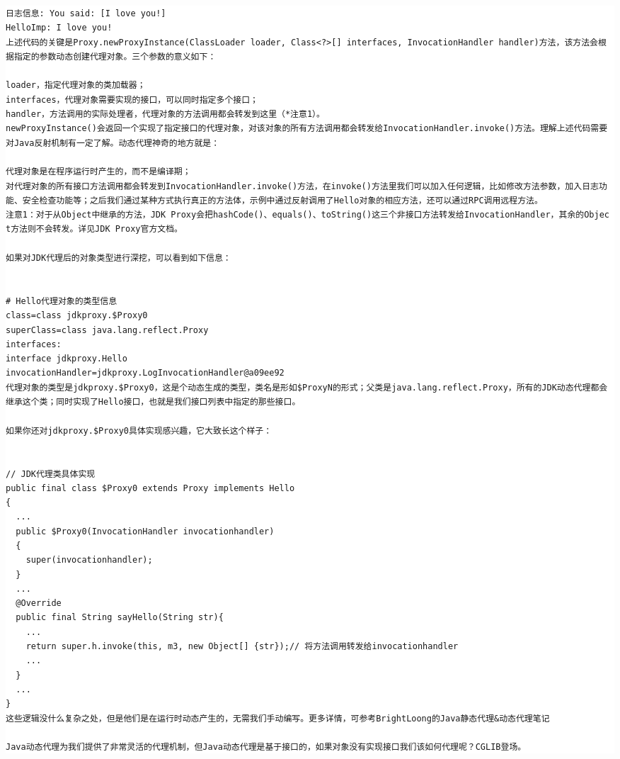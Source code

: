     
    
    日志信息: You said: [I love you!]
    HelloImp: I love you!
    上述代码的关键是Proxy.newProxyInstance(ClassLoader loader, Class<?>[] interfaces, InvocationHandler handler)方法，该方法会根据指定的参数动态创建代理对象。三个参数的意义如下：
    
    loader，指定代理对象的类加载器；
    interfaces，代理对象需要实现的接口，可以同时指定多个接口；
    handler，方法调用的实际处理者，代理对象的方法调用都会转发到这里（*注意1）。
    newProxyInstance()会返回一个实现了指定接口的代理对象，对该对象的所有方法调用都会转发给InvocationHandler.invoke()方法。理解上述代码需要对Java反射机制有一定了解。动态代理神奇的地方就是：
    
    代理对象是在程序运行时产生的，而不是编译期；
    对代理对象的所有接口方法调用都会转发到InvocationHandler.invoke()方法，在invoke()方法里我们可以加入任何逻辑，比如修改方法参数，加入日志功能、安全检查功能等；之后我们通过某种方式执行真正的方法体，示例中通过反射调用了Hello对象的相应方法，还可以通过RPC调用远程方法。
    注意1：对于从Object中继承的方法，JDK Proxy会把hashCode()、equals()、toString()这三个非接口方法转发给InvocationHandler，其余的Object方法则不会转发。详见JDK Proxy官方文档。
    
    如果对JDK代理后的对象类型进行深挖，可以看到如下信息：
    
    
    # Hello代理对象的类型信息
    class=class jdkproxy.$Proxy0
    superClass=class java.lang.reflect.Proxy
    interfaces: 
    interface jdkproxy.Hello
    invocationHandler=jdkproxy.LogInvocationHandler@a09ee92
    代理对象的类型是jdkproxy.$Proxy0，这是个动态生成的类型，类名是形如$ProxyN的形式；父类是java.lang.reflect.Proxy，所有的JDK动态代理都会继承这个类；同时实现了Hello接口，也就是我们接口列表中指定的那些接口。
    
    如果你还对jdkproxy.$Proxy0具体实现感兴趣，它大致长这个样子：
    
    
    // JDK代理类具体实现
    public final class $Proxy0 extends Proxy implements Hello
    {
      ...
      public $Proxy0(InvocationHandler invocationhandler)
      {
        super(invocationhandler);
      }
      ...
      @Override
      public final String sayHello(String str){
        ...
        return super.h.invoke(this, m3, new Object[] {str});// 将方法调用转发给invocationhandler
        ...
      }
      ...
    }
    这些逻辑没什么复杂之处，但是他们是在运行时动态产生的，无需我们手动编写。更多详情，可参考BrightLoong的Java静态代理&动态代理笔记
    
    Java动态代理为我们提供了非常灵活的代理机制，但Java动态代理是基于接口的，如果对象没有实现接口我们该如何代理呢？CGLIB登场。
    